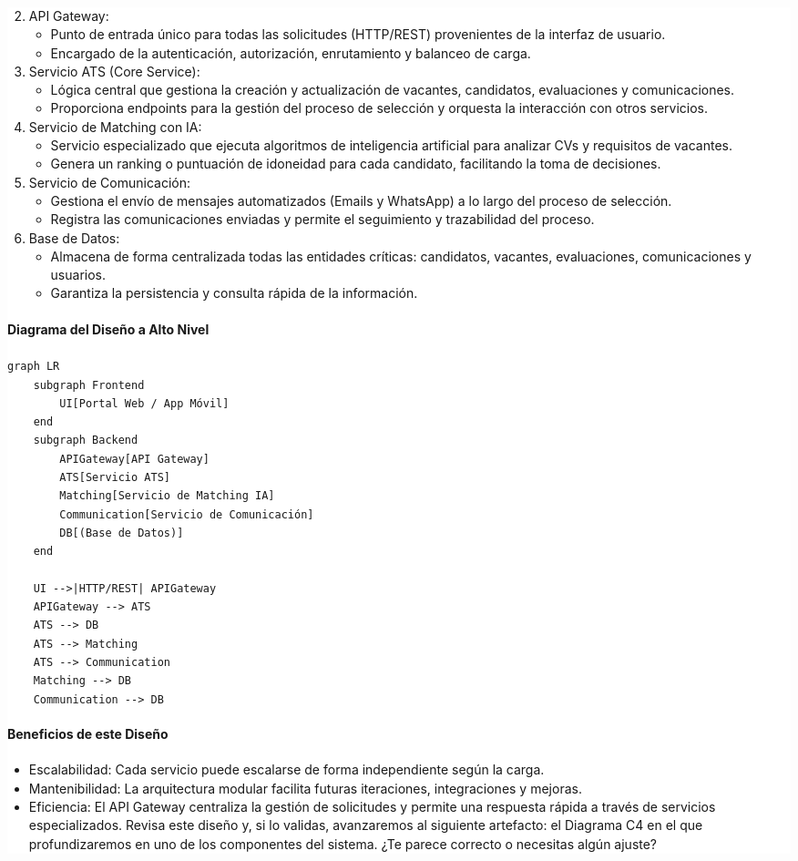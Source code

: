2. API Gateway:
   - Punto de entrada único para todas las solicitudes (HTTP/REST) provenientes de la interfaz de usuario.
   - Encargado de la autenticación, autorización, enrutamiento y balanceo de carga.
3. Servicio ATS (Core Service):
   - Lógica central que gestiona la creación y actualización de vacantes, candidatos, evaluaciones y comunicaciones.
   - Proporciona endpoints para la gestión del proceso de selección y orquesta la interacción con otros servicios.
4. Servicio de Matching con IA:
   - Servicio especializado que ejecuta algoritmos de inteligencia artificial para analizar CVs y requisitos de vacantes.
   - Genera un ranking o puntuación de idoneidad para cada candidato, facilitando la toma de decisiones.
5. Servicio de Comunicación:
   - Gestiona el envío de mensajes automatizados (Emails y WhatsApp) a lo largo del proceso de selección.
   - Registra las comunicaciones enviadas y permite el seguimiento y trazabilidad del proceso.
6. Base de Datos:
   - Almacena de forma centralizada todas las entidades críticas: candidatos, vacantes, evaluaciones, comunicaciones y usuarios.
   - Garantiza la persistencia y consulta rápida de la información.

#### Diagrama del Diseño a Alto Nivel

```mermaid
graph LR
    subgraph Frontend
        UI[Portal Web / App Móvil]
    end
    subgraph Backend
        APIGateway[API Gateway]
        ATS[Servicio ATS]
        Matching[Servicio de Matching IA]
        Communication[Servicio de Comunicación]
        DB[(Base de Datos)]
    end

    UI -->|HTTP/REST| APIGateway
    APIGateway --> ATS
    ATS --> DB
    ATS --> Matching
    ATS --> Communication
    Matching --> DB
    Communication --> DB
```

#### Beneficios de este Diseño

- Escalabilidad: Cada servicio puede escalarse de forma independiente según la carga.
- Mantenibilidad: La arquitectura modular facilita futuras iteraciones, integraciones y mejoras.
- Eficiencia: El API Gateway centraliza la gestión de solicitudes y permite una respuesta rápida a través de servicios especializados.
  Revisa este diseño y, si lo validas, avanzaremos al siguiente artefacto: el Diagrama C4 en el que profundizaremos en uno de los componentes del sistema. ¿Te parece correcto o necesitas algún ajuste?
